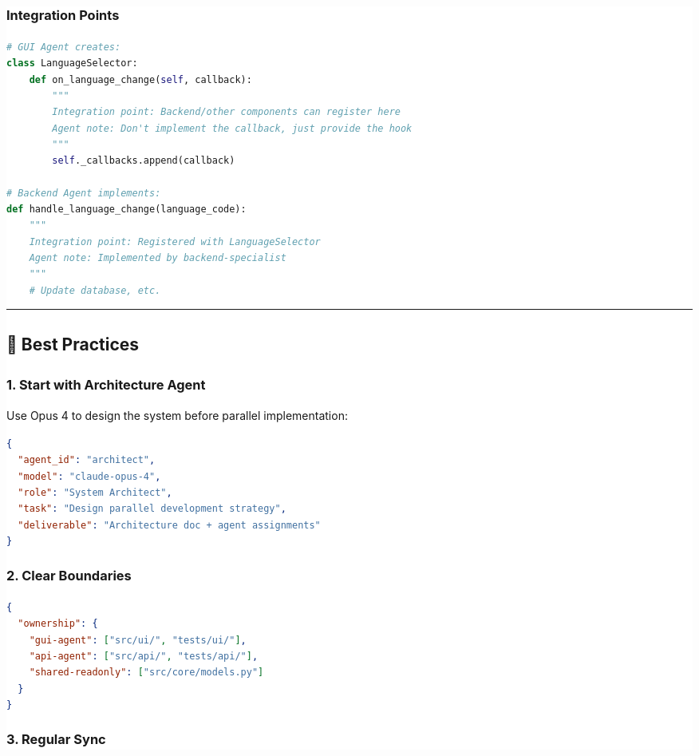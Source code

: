 ### Integration Points

```python
# GUI Agent creates:
class LanguageSelector:
    def on_language_change(self, callback):
        """
        Integration point: Backend/other components can register here
        Agent note: Don't implement the callback, just provide the hook
        """
        self._callbacks.append(callback)

# Backend Agent implements:
def handle_language_change(language_code):
    """
    Integration point: Registered with LanguageSelector
    Agent note: Implemented by backend-specialist
    """
    # Update database, etc.
```

---

## 🎯 Best Practices

### 1. Start with Architecture Agent

Use Opus 4 to design the system before parallel implementation:

```json
{
  "agent_id": "architect",
  "model": "claude-opus-4",
  "role": "System Architect",
  "task": "Design parallel development strategy",
  "deliverable": "Architecture doc + agent assignments"
}
```

### 2. Clear Boundaries

```json
{
  "ownership": {
    "gui-agent": ["src/ui/", "tests/ui/"],
    "api-agent": ["src/api/", "tests/api/"],
    "shared-readonly": ["src/core/models.py"]
  }
}
```

### 3. Regular Sync
